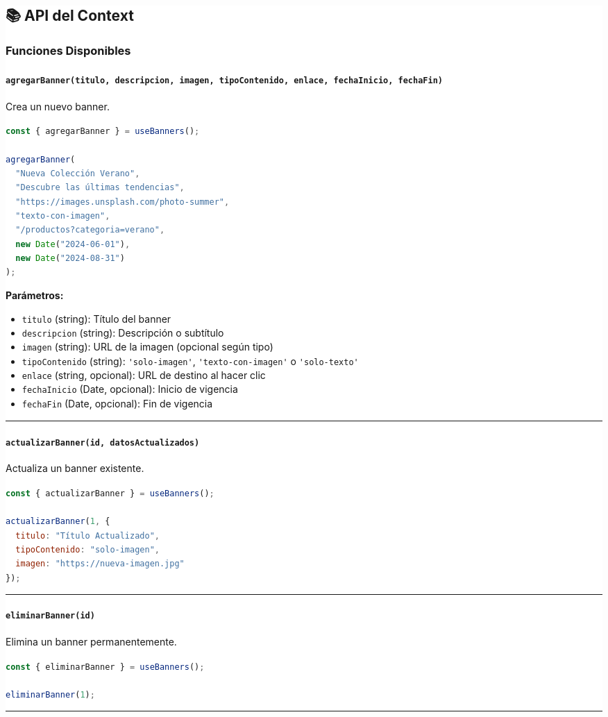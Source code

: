 ## 📚 API del Context

### Funciones Disponibles

#### `agregarBanner(titulo, descripcion, imagen, tipoContenido, enlace, fechaInicio, fechaFin)`
Crea un nuevo banner.

```jsx
const { agregarBanner } = useBanners();

agregarBanner(
  "Nueva Colección Verano",
  "Descubre las últimas tendencias",
  "https://images.unsplash.com/photo-summer",
  "texto-con-imagen",
  "/productos?categoria=verano",
  new Date("2024-06-01"),
  new Date("2024-08-31")
);
```

**Parámetros:**
- `titulo` (string): Título del banner
- `descripcion` (string): Descripción o subtítulo
- `imagen` (string): URL de la imagen (opcional según tipo)
- `tipoContenido` (string): `'solo-imagen'`, `'texto-con-imagen'` o `'solo-texto'`
- `enlace` (string, opcional): URL de destino al hacer clic
- `fechaInicio` (Date, opcional): Inicio de vigencia
- `fechaFin` (Date, opcional): Fin de vigencia

---

#### `actualizarBanner(id, datosActualizados)`
Actualiza un banner existente.

```jsx
const { actualizarBanner } = useBanners();

actualizarBanner(1, {
  titulo: "Título Actualizado",
  tipoContenido: "solo-imagen",
  imagen: "https://nueva-imagen.jpg"
});
```

---

#### `eliminarBanner(id)`
Elimina un banner permanentemente.

```jsx
const { eliminarBanner } = useBanners();

eliminarBanner(1);
```

---